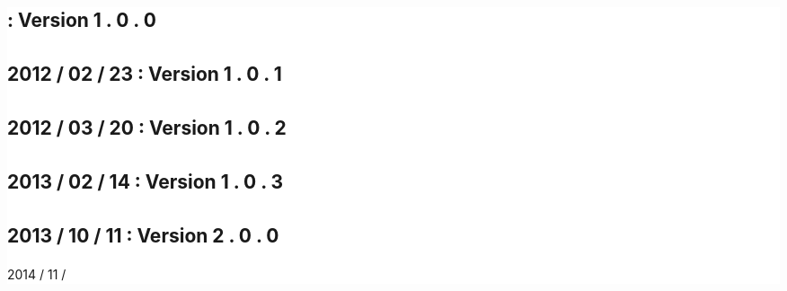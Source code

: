 :
Version
1
.
0
.
0
-
2012
/
02
/
23
:
Version
1
.
0
.
1
-
2012
/
03
/
20
:
Version
1
.
0
.
2
-
2013
/
02
/
14
:
Version
1
.
0
.
3
-
2013
/
10
/
11
:
Version
2
.
0
.
0
-
2014
/
11
/